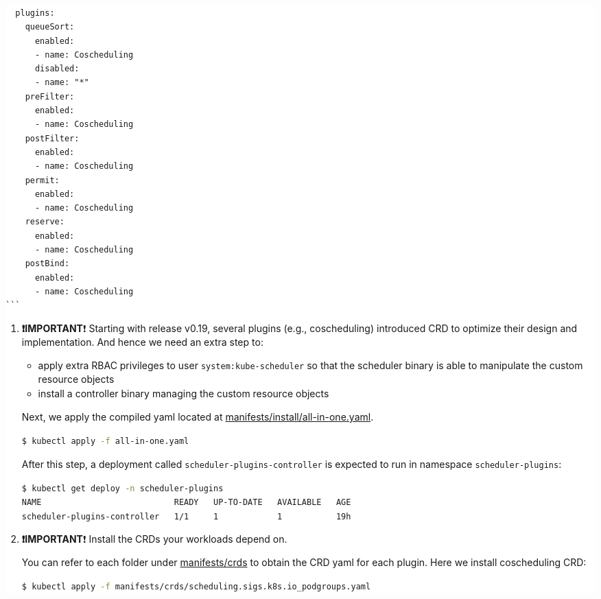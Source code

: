       plugins:
        queueSort:
          enabled:
          - name: Coscheduling
          disabled:
          - name: "*"
        preFilter:
          enabled:
          - name: Coscheduling
        postFilter:
          enabled:
          - name: Coscheduling
        permit:
          enabled:
          - name: Coscheduling
        reserve:
          enabled:
          - name: Coscheduling
        postBind:
          enabled:
          - name: Coscheduling
    ```

1. **❗IMPORTANT**❗ Starting with release v0.19, several plugins (e.g., coscheduling) introduced CRD
   to optimize their design and implementation. And hence we need an extra step to:

    - apply extra RBAC privileges to user `system:kube-scheduler` so that the scheduler binary is
      able to manipulate the custom resource objects
    - install a controller binary managing the custom resource objects

    Next, we apply the compiled yaml located at [manifests/install/all-in-one.yaml](../manifests/install/all-in-one.yaml).

    ```bash
    $ kubectl apply -f all-in-one.yaml
    ```

    After this step, a deployment called `scheduler-plugins-controller` is expected to run in
    namespace `scheduler-plugins`:

    ```bash
    $ kubectl get deploy -n scheduler-plugins
    NAME                           READY   UP-TO-DATE   AVAILABLE   AGE
    scheduler-plugins-controller   1/1     1            1           19h
    ```

1. **❗IMPORTANT**❗ Install the CRDs your workloads depend on.

    You can refer to each folder under [manifests/crds](../manifests/crds) to obtain the CRD yaml for each
    plugin. Here we install coscheduling CRD:

    ```bash
    $ kubectl apply -f manifests/crds/scheduling.sigs.k8s.io_podgroups.yaml
    ```

